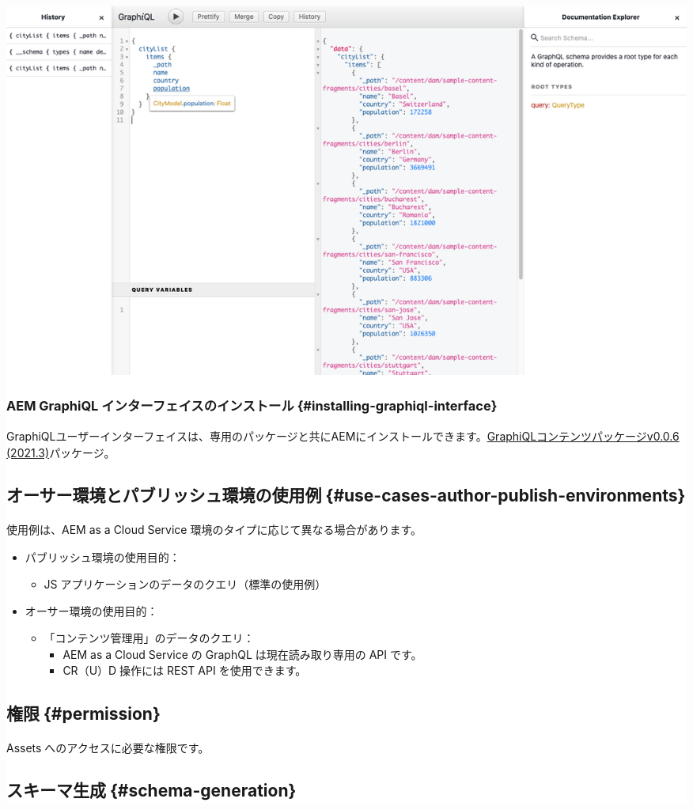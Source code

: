 ![GraphiQL インターフェイス](assets/cfm-graphiql-interface.png "GraphiQL インターフェイス")

### AEM GraphiQL インターフェイスのインストール {#installing-graphiql-interface}

GraphiQLユーザーインターフェイスは、専用のパッケージと共にAEMにインストールできます。[GraphiQLコンテンツパッケージv0.0.6 (2021.3)](https://experience.adobe.com/#/downloads/content/software-distribution/en/aemcloud.html?package=/content/software-distribution/en/details.html/content/dam/aemcloud/public/aem-graphql/graphiql-0.0.6.zip)パッケージ。

## オーサー環境とパブリッシュ環境の使用例 {#use-cases-author-publish-environments}

使用例は、AEM as a Cloud Service 環境のタイプに応じて異なる場合があります。

* パブリッシュ環境の使用目的：
   * JS アプリケーションのデータのクエリ（標準の使用例）

* オーサー環境の使用目的：
   * 「コンテンツ管理用」のデータのクエリ：
      * AEM as a Cloud Service の GraphQL は現在読み取り専用の API です。
      * CR（U）D 操作には REST API を使用できます。

## 権限 {#permission}

Assets へのアクセスに必要な権限です。

## スキーマ生成 {#schema-generation}
